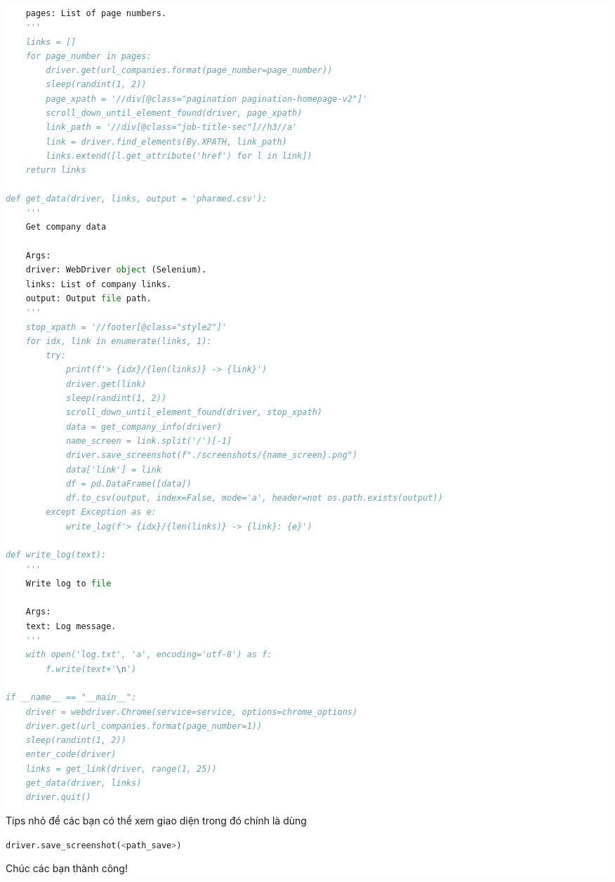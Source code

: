```python
    pages: List of page numbers.
    '''
    links = []
    for page_number in pages:
        driver.get(url_companies.format(page_number=page_number))
        sleep(randint(1, 2))
        page_xpath = '//div[@class="pagination pagination-homepage-v2"]'
        scroll_down_until_element_found(driver, page_xpath)
        link_path = '//div[@class="job-title-sec"]//h3//a'
        link = driver.find_elements(By.XPATH, link_path)
        links.extend([l.get_attribute('href') for l in link])
    return links

def get_data(driver, links, output = 'pharmed.csv'):
    '''
    Get company data

    Args:
    driver: WebDriver object (Selenium).
    links: List of company links.
    output: Output file path.
    '''
    stop_xpath = '//footer[@class="style2"]'
    for idx, link in enumerate(links, 1):
        try:
            print(f'> {idx}/{len(links)} -> {link}')
            driver.get(link)
            sleep(randint(1, 2))
            scroll_down_until_element_found(driver, stop_xpath)
            data = get_company_info(driver)
            name_screen = link.split('/')[-1]
            driver.save_screenshot(f"./screenshots/{name_screen}.png")
            data['link'] = link
            df = pd.DataFrame([data])
            df.to_csv(output, index=False, mode='a', header=not os.path.exists(output))
        except Exception as e:
            write_log(f'> {idx}/{len(links)} -> {link}: {e}')

def write_log(text):
    '''
    Write log to file

    Args:
    text: Log message.
    '''
    with open('log.txt', 'a', encoding='utf-8') as f:
        f.write(text+'\n')

if __name__ == "__main__":
    driver = webdriver.Chrome(service=service, options=chrome_options)
    driver.get(url_companies.format(page_number=1))
    sleep(randint(1, 2))
    enter_code(driver)
    links = get_link(driver, range(1, 25))
    get_data(driver, links)
    driver.quit()
```

Tips nhỏ để các bạn có thể xem giao diện trong đó chính là dùng
```python
driver.save_screenshot(<path_save>)
```

Chúc các bạn thành công!